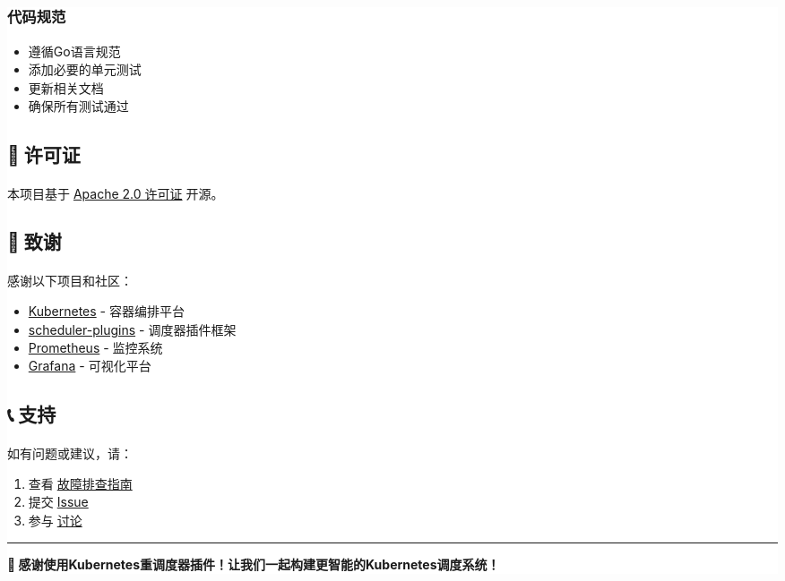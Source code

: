 ### 代码规范

- 遵循Go语言规范
- 添加必要的单元测试
- 更新相关文档
- 确保所有测试通过

## 📄 许可证

本项目基于 [Apache 2.0 许可证](LICENSE) 开源。

## 🙏 致谢

感谢以下项目和社区：

- [Kubernetes](https://kubernetes.io/) - 容器编排平台
- [scheduler-plugins](https://github.com/kubernetes-sigs/scheduler-plugins) - 调度器插件框架
- [Prometheus](https://prometheus.io/) - 监控系统
- [Grafana](https://grafana.com/) - 可视化平台

## 📞 支持

如有问题或建议，请：

1. 查看 [故障排查指南](examples/setup-guide.md#常见问题排查)
2. 提交 [Issue](https://github.com/kubernetes-sigs/scheduler-plugins/issues)
3. 参与 [讨论](https://github.com/kubernetes-sigs/scheduler-plugins/discussions)

---

**🎉 感谢使用Kubernetes重调度器插件！让我们一起构建更智能的Kubernetes调度系统！**
